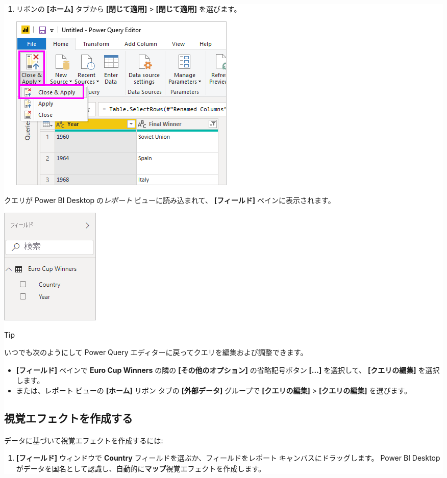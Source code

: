 1. リボンの **[ホーム]** タブから **[閉じて適用]**  >  **[閉じて適用]** を選びます。

   ![閉じて適用](media/desktop-tutorial-importing-and-analyzing-data-from-a-web-page/webpage9.png)

クエリが Power BI Desktop の*レポート* ビューに読み込まれて、 **[フィールド]** ペインに表示されます。

   ![[フィールド] ウィンドウ](media/desktop-tutorial-importing-and-analyzing-data-from-a-web-page/webpage11.png)

>[!TIP]
>いつでも次のようにして Power Query エディターに戻ってクエリを編集および調整できます。
>- **[フィールド]** ペインで **Euro Cup Winners** の隣の **[その他のオプション]** の省略記号ボタン **[...]** を選択して、 **[クエリの編集]** を選択します。
>- または、レポート ビューの **[ホーム]** リボン タブの **[外部データ]** グループで **[クエリの編集]**  >  **[クエリの編集]** を選びます。 

## <a name="create-a-visualization"></a>視覚エフェクトを作成する

データに基づいて視覚エフェクトを作成するには:

1. **[フィールド]** ウィンドウで **Country** フィールドを選ぶか、フィールドをレポート キャンバスにドラッグします。 Power BI Desktop がデータを国名として認識し、自動的に**マップ**視覚エフェクトを作成します。
